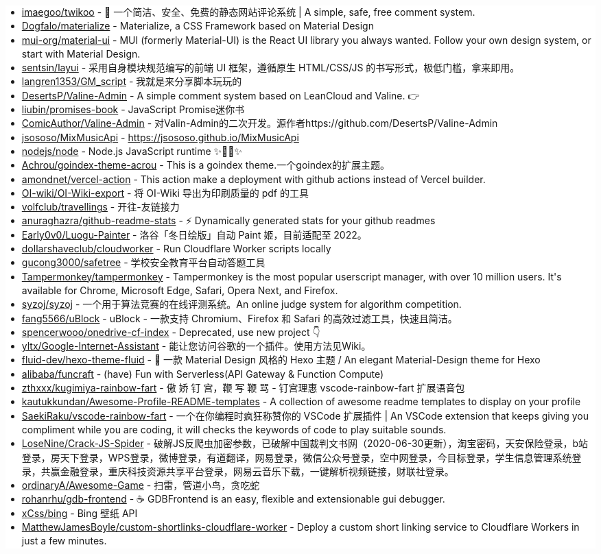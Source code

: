 - [imaegoo/twikoo](https://github.com/imaegoo/twikoo) - 💬 一个简洁、安全、免费的静态网站评论系统 | A simple, safe, free comment system.
- [Dogfalo/materialize](https://github.com/Dogfalo/materialize) - Materialize, a CSS Framework based on Material Design
- [mui-org/material-ui](https://github.com/mui-org/material-ui) - MUI (formerly Material-UI) is the React UI library you always wanted. Follow your own design system, or start with Material Design.
- [sentsin/layui](https://github.com/sentsin/layui) - 采用自身模块规范编写的前端 UI 框架，遵循原生 HTML/CSS/JS 的书写形式，极低门槛，拿来即用。
- [langren1353/GM_script](https://github.com/langren1353/GM_script) - 我就是来分享脚本玩玩的
- [DesertsP/Valine-Admin](https://github.com/DesertsP/Valine-Admin) - A simple comment system based on LeanCloud and Valine. 👉
- [liubin/promises-book](https://github.com/liubin/promises-book) - JavaScript Promise迷你书
- [ComicAuthor/Valine-Admin](https://github.com/ComicAuthor/Valine-Admin) - 对Valin-Admin的二次开发。源作者https://github.com/DesertsP/Valine-Admin
- [jsososo/MixMusicApi](https://github.com/jsososo/MixMusicApi) - https://jsososo.github.io/MixMusicApi
- [nodejs/node](https://github.com/nodejs/node) - Node.js JavaScript runtime :sparkles::turtle::rocket::sparkles:
- [Achrou/goindex-theme-acrou](https://github.com/Achrou/goindex-theme-acrou) - This is a goindex theme.一个goindex的扩展主题。
- [amondnet/vercel-action](https://github.com/amondnet/vercel-action) - This action make a deployment with github actions instead of Vercel builder.
- [OI-wiki/OI-Wiki-export](https://github.com/OI-wiki/OI-Wiki-export) - 将 OI-Wiki 导出为印刷质量的 pdf 的工具
- [volfclub/travellings](https://github.com/volfclub/travellings) - 开往-友链接力
- [anuraghazra/github-readme-stats](https://github.com/anuraghazra/github-readme-stats) - :zap: Dynamically generated stats for your github readmes
- [Early0v0/Luogu-Painter](https://github.com/Early0v0/Luogu-Painter) - 洛谷「冬日绘版」自动 Paint 姬，目前适配至 2022。
- [dollarshaveclub/cloudworker](https://github.com/dollarshaveclub/cloudworker) - Run Cloudflare Worker scripts locally
- [gucong3000/safetree](https://github.com/gucong3000/safetree) - 学校安全教育平台自动答题工具
- [Tampermonkey/tampermonkey](https://github.com/Tampermonkey/tampermonkey) - Tampermonkey is the most popular userscript manager, with over 10 million users. It's available for Chrome, Microsoft Edge, Safari, Opera Next, and Firefox.
- [syzoj/syzoj](https://github.com/syzoj/syzoj) - 一个用于算法竞赛的在线评测系统。An online judge system for algorithm competition.
- [fang5566/uBlock](https://github.com/fang5566/uBlock) - uBlock - 一款支持 Chromium、Firefox 和 Safari 的高效过滤工具，快速且简洁。
- [spencerwooo/onedrive-cf-index](https://github.com/spencerwooo/onedrive-cf-index) - Deprecated, use new project 👇
- [yltx/Google-Internet-Assistant](https://github.com/yltx/Google-Internet-Assistant) - 能让您访问谷歌的一个插件。使用方法见Wiki。
- [fluid-dev/hexo-theme-fluid](https://github.com/fluid-dev/hexo-theme-fluid) - :ocean: 一款 Material Design 风格的 Hexo 主题 / An elegant Material-Design theme for Hexo
- [alibaba/funcraft](https://github.com/alibaba/funcraft) - (have) Fun with Serverless(API Gateway & Function Compute)
- [zthxxx/kugimiya-rainbow-fart](https://github.com/zthxxx/kugimiya-rainbow-fart) - 傲 娇 钉 宫，鞭 写 鞭 骂  -  钉宫理惠 vscode-rainbow-fart 扩展语音包
- [kautukkundan/Awesome-Profile-README-templates](https://github.com/kautukkundan/Awesome-Profile-README-templates) - A collection of awesome readme templates to display on your profile
- [SaekiRaku/vscode-rainbow-fart](https://github.com/SaekiRaku/vscode-rainbow-fart) - 一个在你编程时疯狂称赞你的 VSCode 扩展插件 | An VSCode extension that keeps giving you compliment while you are coding, it will checks the keywords of code to play suitable sounds.
- [LoseNine/Crack-JS-Spider](https://github.com/LoseNine/Crack-JS-Spider) - 破解JS反爬虫加密参数，已破解中国裁判文书网（2020-06-30更新），淘宝密码，天安保险登录，b站登录，房天下登录，WPS登录，微博登录，有道翻译，网易登录，微信公众号登录，空中网登录，今目标登录，学生信息管理系统登录，共赢金融登录，重庆科技资源共享平台登录，网易云音乐下载，一键解析视频链接，财联社登录。
- [ordinaryA/Awesome-Game](https://github.com/ordinaryA/Awesome-Game) - 扫雷，管道小鸟，贪吃蛇
- [rohanrhu/gdb-frontend](https://github.com/rohanrhu/gdb-frontend) - ☕ GDBFrontend is an easy, flexible and extensionable gui debugger.
- [xCss/bing](https://github.com/xCss/bing) - Bing 壁纸 API
- [MatthewJamesBoyle/custom-shortlinks-cloudflare-worker](https://github.com/MatthewJamesBoyle/custom-shortlinks-cloudflare-worker) - Deploy a custom short linking service to Cloudflare Workers in just a few minutes.